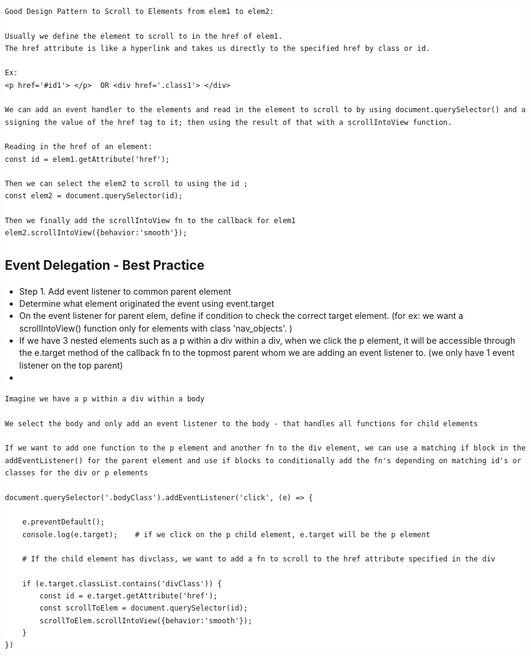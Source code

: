 ```
Good Design Pattern to Scroll to Elements from elem1 to elem2:

Usually we define the element to scroll to in the href of elem1.
The href attribute is like a hyperlink and takes us directly to the specified href by class or id.

Ex:
<p href='#id1'> </p>  OR <div href='.class1'> </div>

We can add an event handler to the elements and read in the element to scroll to by using document.querySelector() and assigning the value of the href tag to it; then using the result of that with a scrollIntoView function.

Reading in the href of an element:
const id = elem1.getAttribute('href');

Then we can select the elem2 to scroll to using the id ;
const elem2 = document.querySelector(id);

Then we finally add the scrollIntoView fn to the callback for elem1
elem2.scrollIntoView({behavior:'smooth'});

```

<h2> Event Delegation - Best Practice  </h2>

<ul>
<li>Step 1. Add event listener to common parent element </li>
<li>Determine what element originated the event using <span>event.target</span> </li>
<li>On the event listener for parent elem, define if condition to check the correct target element. (for ex: we want a <span>scrollIntoView()</span> function only for elements with class 'nav_objects'. ) </li>
<li>If we have 3 nested elements such as a p within a div within a div, when we click the p element, it will be accessible through the e.target method of the callback fn to the topmost parent whom we are adding an event listener to. (we only have 1 event listener on the top parent) </li>
<li> </li>
</ul>

```
Imagine we have a p within a div within a body

We select the body and only add an event listener to the body - that handles all functions for child elements

If we want to add one function to the p element and another fn to the div element, we can use a matching if block in the addEventListener() for the parent element and use if blocks to conditionally add the fn's depending on matching id's or classes for the div or p elements

document.querySelector('.bodyClass').addEventListener('click', (e) => {

    e.preventDefault();
    console.log(e.target);    # if we click on the p child element, e.target will be the p element

    # If the child element has divclass, we want to add a fn to scroll to the href attribute specified in the div

    if (e.target.classList.contains('divClass')) {
        const id = e.target.getAttribute('href');
        const scrollToElem = document.querySelector(id);
        scrollToElem.scrollIntoView({behavior:'smooth'});
    }
})

```